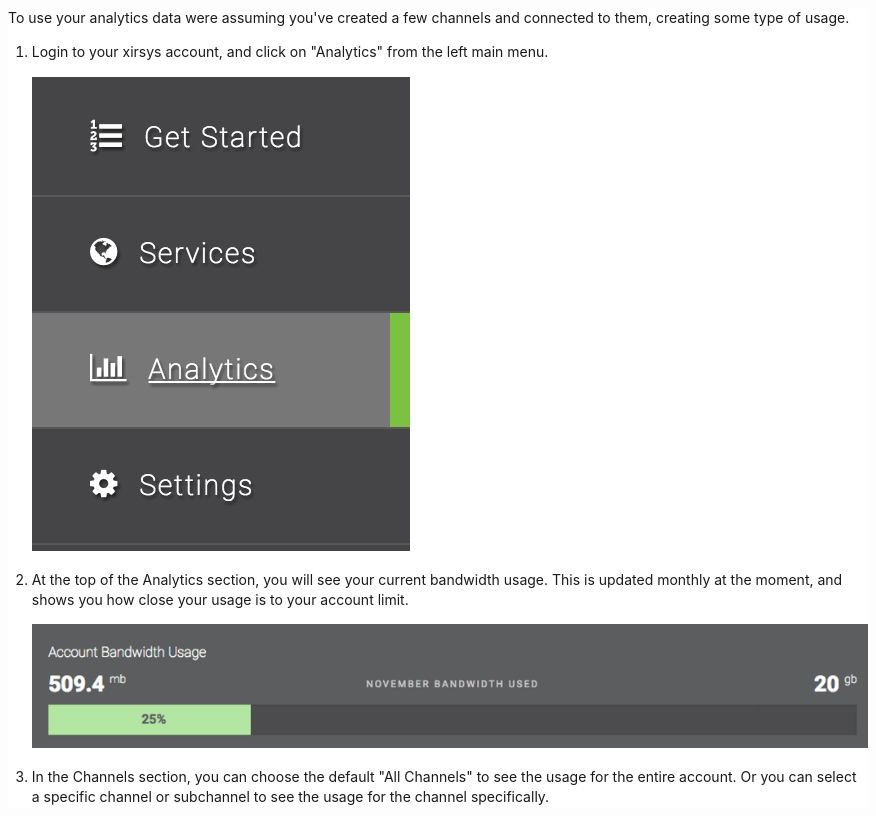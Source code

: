To use your analytics data were assuming you've created a few channels and connected to them, creating some type of usage.

1. Login to your xirsys account, and click on "Analytics" from the left main menu.

    ![](/assets/lft_menu_usage.png)

2. At the top of the Analytics section, you will see your current bandwidth usage. This is updated monthly at the moment, and shows you how close your usage is to your account limit.

    ![](/assets/usage_meter.png)

3. In the Channels section, you can choose the default "All Channels" to see the usage for the entire account. Or you can select a specific channel or subchannel to see the usage for the channel specifically.
